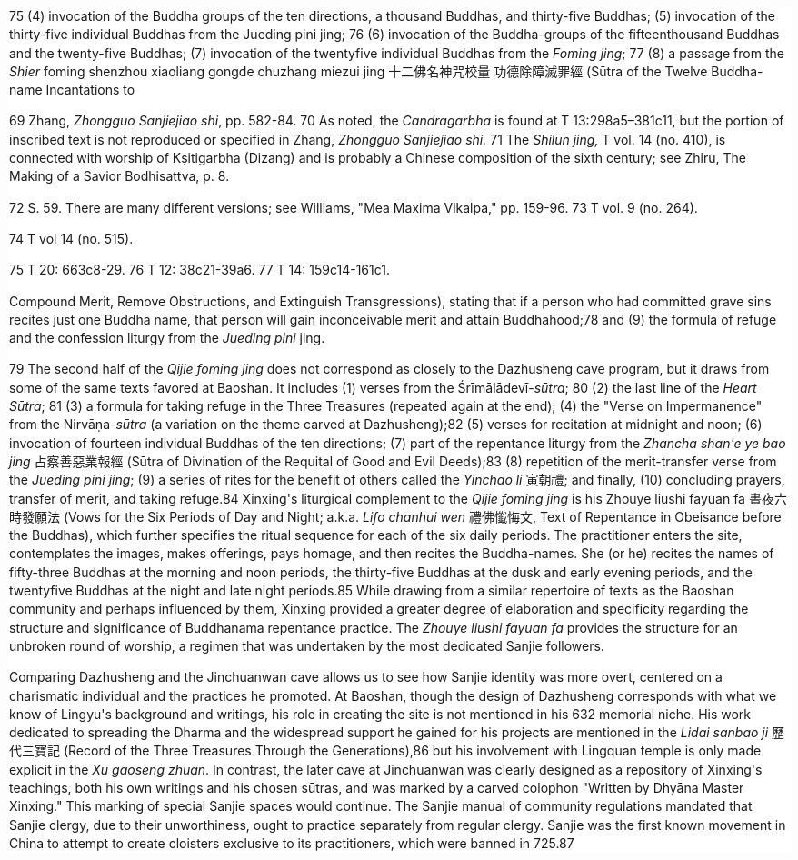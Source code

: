75 (4) invocation of the Buddha groups of the ten directions, a thousand Buddhas, and thirty-five Buddhas; (5) invocation of the thirty-five individual Buddhas from the Jueding pini jing; 76 (6) invocation of the Buddha-groups of the fifteenthousand Buddhas and the twenty-five Buddhas; (7) invocation of the twentyfive individual Buddhas from the *Foming jing*;
77 (8) a passage from the *Shier* foming shenzhou xiaoliang gongde chuzhang miezui jing 十二佛名神咒校量 功德除障滅罪經 (Sūtra of the Twelve Buddha-name Incantations to 
 
69 Zhang, *Zhongguo Sanjiejiao shi*, pp. 582-84. 70 As noted, the *Candragarbha* is found at T 13:298a5–381c11, but the portion of inscribed text is not reproduced or specified in Zhang, *Zhongguo Sanjiejiao shi.*
71 The *Shilun jing,* T vol. 14 (no. 410), is connected with worship of Kṣitigarbha (Dizang) and is probably a Chinese composition of the sixth century; see Zhiru, The Making of a Savior Bodhisattva, p. 8.

72 S. 59. There are many different versions; see Williams, "Mea Maxima Vikalpa," pp. 159-96. 73 T vol. 9 (no. 264).

74 T vol 14 (no. 515).

75 T 20: 663c8-29. 76 T 12: 38c21-39a6. 77 T 14: 159c14-161c1.

Compound Merit, Remove Obstructions, and Extinguish Transgressions), 
stating that if a person who had committed grave sins recites just one Buddha name, that person will gain inconceivable merit and attain Buddhahood;78 and (9) the formula of refuge and the confession liturgy from the *Jueding pini* jing.

79 The second half of the *Qijie foming jing* does not correspond as closely to the Dazhusheng cave program, but it draws from some of the same texts favored at Baoshan. It includes (1) verses from the Śrīmālādevī-*sūtra*;
80 (2) 
the last line of the *Heart Sūtra*;
81 (3) a formula for taking refuge in the Three Treasures (repeated again at the end); (4) the "Verse on Impermanence" from the Nirvāṇa-*sūtra* (a variation on the theme carved at Dazhusheng);82 (5) 
verses for recitation at midnight and noon; (6) invocation of fourteen individual Buddhas of the ten directions; (7) part of the repentance liturgy from the *Zhancha shan'e ye bao jing* 占察善惡業報經 (Sūtra of Divination of the Requital of Good and Evil Deeds);83 (8) repetition of the merit-transfer verse from the *Jueding pini jing*; (9) a series of rites for the benefit of others called the *Yinchao li* 寅朝禮; and finally, (10) concluding prayers, transfer of merit, and taking refuge.84 Xinxing's liturgical complement to the *Qijie foming jing* is his Zhouye liushi fayuan fa 晝夜六時發願法 (Vows for the Six Periods of Day and Night; a.k.a. *Lifo chanhui wen* 禮佛懺悔文, Text of Repentance in Obeisance before the Buddhas), which further specifies the ritual sequence for each of the six daily periods. The practitioner enters the site, contemplates the images, makes offerings, pays homage, and then recites the Buddha-names. She (or he) recites the names of fifty-three Buddhas at the morning and noon periods, the thirty-five Buddhas at the dusk and early evening periods, and the twentyfive Buddhas at the night and late night periods.85 While drawing from a similar repertoire of texts as the Baoshan community and perhaps influenced by them, Xinxing provided a greater degree of elaboration and specificity regarding the structure and significance of Buddhanama repentance practice. The *Zhouye liushi fayuan fa* provides the structure for an unbroken round of worship, a regimen that was undertaken by the most dedicated Sanjie followers.

Comparing Dazhusheng and the Jinchuanwan cave allows us to see how Sanjie identity was more overt, centered on a charismatic individual and the practices he promoted. At Baoshan, though the design of Dazhusheng corresponds with what we know of Lingyu's background and writings, his role in creating the site is not mentioned in his 632 memorial niche. His work dedicated to spreading the Dharma and the widespread support he gained for his projects are mentioned in the *Lidai sanbao ji* 歷代三寶記 (Record of the Three Treasures Through the Generations),86 but his involvement with Lingquan temple is only made explicit in the *Xu gaoseng zhuan*. In contrast, the later cave at Jinchuanwan was clearly designed as a repository of Xinxing's teachings, both his own writings and his chosen sūtras, and was marked by a carved colophon "Written by Dhyāna Master Xinxing." This marking of special Sanjie spaces would continue. The Sanjie manual of community regulations mandated that Sanjie clergy, due to their unworthiness, ought to practice separately from regular clergy. Sanjie was the first known movement in China to attempt to create cloisters exclusive to its practitioners, which were banned in 725.87
